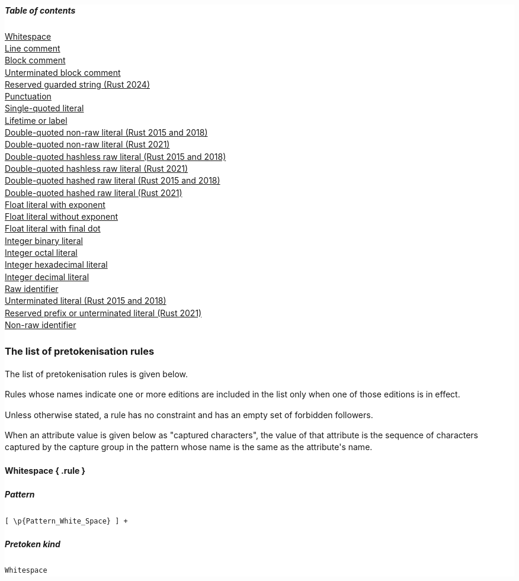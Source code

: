 ##### Table of contents

[Whitespace](#whitespace)\
[Line comment](#line-comment)\
[Block comment](#block-comment)\
[Unterminated block comment](#unterminated-block-comment)\
[Reserved guarded string (Rust 2024)](#reserved-guarded-string-rust-2024)\
[Punctuation](#punctuation)\
[Single-quoted literal](#single-quoted-literal)\
[Lifetime or label](#lifetime-or-label)\
[Double-quoted non-raw literal (Rust 2015 and 2018)](#double-quoted-non-raw-literal-rust-2015-and-2018)\
[Double-quoted non-raw literal (Rust 2021)](#double-quoted-non-raw-literal-rust-2021)\
[Double-quoted hashless raw literal (Rust 2015 and 2018)](#double-quoted-hashless-raw-literal-rust-2015-and-2018)\
[Double-quoted hashless raw literal (Rust 2021)](#double-quoted-hashless-raw-literal-rust-2021)\
[Double-quoted hashed raw literal (Rust 2015 and 2018)](#double-quoted-hashed-raw-literal-rust-2015-and-2018)\
[Double-quoted hashed raw literal (Rust 2021)](#double-quoted-hashed-raw-literal-rust-2021)\
[Float literal with exponent](#float-literal-with-exponent)\
[Float literal without exponent](#float-literal-without-exponent)\
[Float literal with final dot](#float-literal-with-final-dot)\
[Integer binary literal](#integer-binary-literal)\
[Integer octal literal](#integer-octal-literal)\
[Integer hexadecimal literal](#integer-hexadecimal-literal)\
[Integer decimal literal](#integer-decimal-literal)\
[Raw identifier](#raw-identifier)\
[Unterminated literal (Rust 2015 and 2018)](#unterminated-literal-rust-2015-and-2018)\
[Reserved prefix or unterminated literal (Rust 2021)](#reserved-prefix-or-unterminated-literal-rust-2021)\
[Non-raw identifier](#non-raw-identifier)


### The list of pretokenisation rules

The list of pretokenisation rules is given below.

Rules whose names indicate one or more editions are included in the list only when one of those editions is in effect.

Unless otherwise stated, a rule has no constraint and has an empty set of forbidden followers.

When an attribute value is given below as "captured characters",
the value of that attribute is the sequence of characters captured by the capture group in the pattern whose name is the same as the attribute's name.


#### Whitespace { .rule }

##### Pattern
```
[ \p{Pattern_White_Space} ] +
```

##### Pretoken kind
`Whitespace`


[base-vs-suffix]: open_questions.md#base-vs-suffix
[block-comment-constraint]: open_questions.md#block-comment-constraint
[UAX31]: https://www.unicode.org/reports/tr31/tr31-37.html